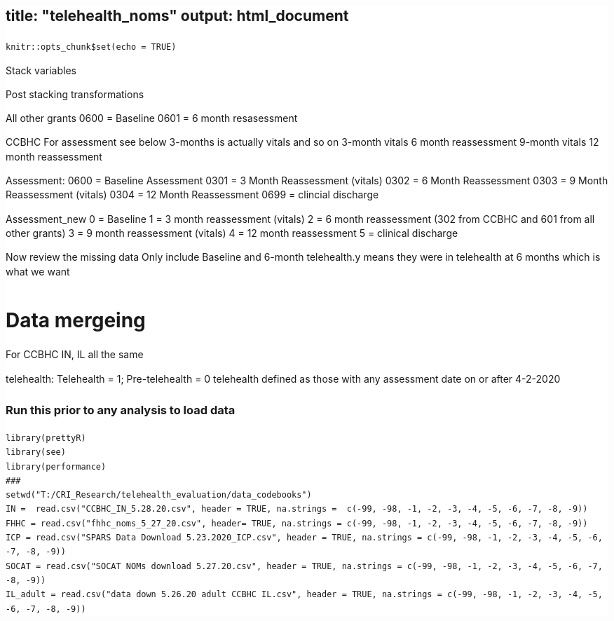 title: "telehealth_noms"
output: html_document
---

```{r setup, include=FALSE}
knitr::opts_chunk$set(echo = TRUE)
```

Stack variables

Post stacking transformations

All other grants
0600 = Baseline
0601 = 6 month resasessment


CCBHC
For assessment see below 3-months is actually vitals and so on
3-month vitals
6 month reassessment
9-month vitals
12 month reassessment

Assessment: 
0600 = Baseline Assessment
0301 = 3 Month Reassessment (vitals)
0302 = 6 Month Reassessment
0303 = 9 Month Reassessment (vitals)
0304 = 12 Month Reassessment
0699 = clincial discharge

Assessment_new
0 = Baseline
1 = 3 month reassessment (vitals)
2 = 6 month reassessment (302 from CCBHC and 601 from all other grants)
3 = 9 month reassessment (vitals)
4 = 12 month reassessment
5 = clinical discharge

Now review the missing data
Only include Baseline and 6-month
telehealth.y means they were in telehealth at 6 months which is what we want

# Data mergeing
For CCBHC IN, IL all the same

telehealth: Telehealth = 1; Pre-telehealth = 0 telehealth defined as those with any assessment date on or after 4-2-2020

### Run this prior to any analysis to load data ####
```{r}
library(prettyR)
library(see)
library(performance)
###
setwd("T:/CRI_Research/telehealth_evaluation/data_codebooks")
IN =  read.csv("CCBHC_IN_5.28.20.csv", header = TRUE, na.strings =  c(-99, -98, -1, -2, -3, -4, -5, -6, -7, -8, -9))
FHHC = read.csv("fhhc_noms_5_27_20.csv", header= TRUE, na.strings = c(-99, -98, -1, -2, -3, -4, -5, -6, -7, -8, -9))
ICP = read.csv("SPARS Data Download 5.23.2020_ICP.csv", header = TRUE, na.strings = c(-99, -98, -1, -2, -3, -4, -5, -6, -7, -8, -9))
SOCAT = read.csv("SOCAT NOMs download 5.27.20.csv", header = TRUE, na.strings = c(-99, -98, -1, -2, -3, -4, -5, -6, -7, -8, -9))
IL_adult = read.csv("data down 5.26.20 adult CCBHC IL.csv", header = TRUE, na.strings = c(-99, -98, -1, -2, -3, -4, -5, -6, -7, -8, -9))
```